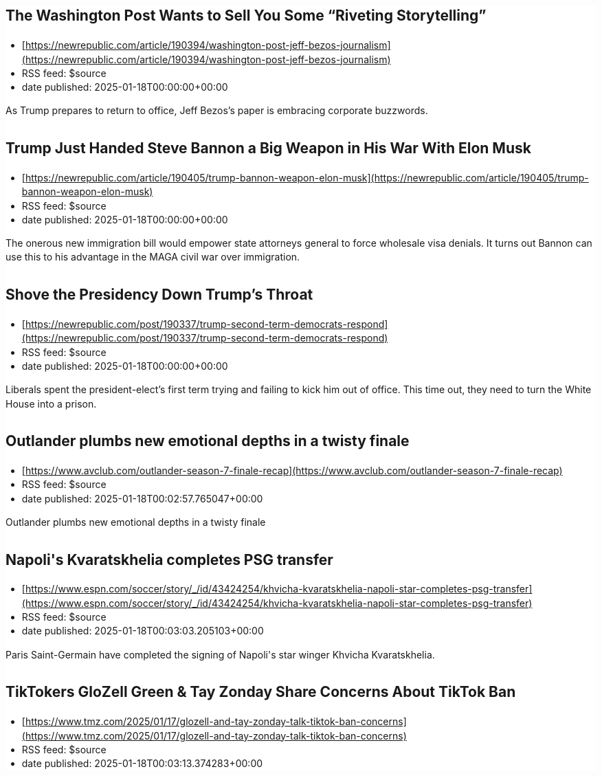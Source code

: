 ## The Washington Post Wants to Sell You Some “Riveting Storytelling”
 - [https://newrepublic.com/article/190394/washington-post-jeff-bezos-journalism](https://newrepublic.com/article/190394/washington-post-jeff-bezos-journalism)
 - RSS feed: $source
 - date published: 2025-01-18T00:00:00+00:00

As Trump prepares to return to office, Jeff Bezos’s paper is embracing corporate buzzwords.

## Trump Just Handed Steve Bannon a Big Weapon in His War With Elon Musk
 - [https://newrepublic.com/article/190405/trump-bannon-weapon-elon-musk](https://newrepublic.com/article/190405/trump-bannon-weapon-elon-musk)
 - RSS feed: $source
 - date published: 2025-01-18T00:00:00+00:00

The onerous new immigration bill would empower state attorneys general to force wholesale visa denials. It turns out Bannon can use this to his advantage in the MAGA civil war over immigration.

## Shove the Presidency Down Trump’s Throat
 - [https://newrepublic.com/post/190337/trump-second-term-democrats-respond](https://newrepublic.com/post/190337/trump-second-term-democrats-respond)
 - RSS feed: $source
 - date published: 2025-01-18T00:00:00+00:00

Liberals spent the president-elect’s first term trying and failing to kick him out of office. This time out, they need to turn the White House into a prison.

## Outlander plumbs new emotional depths in a twisty finale
 - [https://www.avclub.com/outlander-season-7-finale-recap](https://www.avclub.com/outlander-season-7-finale-recap)
 - RSS feed: $source
 - date published: 2025-01-18T00:02:57.765047+00:00

Outlander plumbs new emotional depths in a twisty finale

## Napoli's Kvaratskhelia completes PSG transfer
 - [https://www.espn.com/soccer/story/_/id/43424254/khvicha-kvaratskhelia-napoli-star-completes-psg-transfer](https://www.espn.com/soccer/story/_/id/43424254/khvicha-kvaratskhelia-napoli-star-completes-psg-transfer)
 - RSS feed: $source
 - date published: 2025-01-18T00:03:03.205103+00:00

Paris Saint-Germain have completed the signing of Napoli's star winger Khvicha Kvaratskhelia.

## TikTokers GloZell Green & Tay Zonday Share Concerns About TikTok Ban
 - [https://www.tmz.com/2025/01/17/glozell-and-tay-zonday-talk-tiktok-ban-concerns](https://www.tmz.com/2025/01/17/glozell-and-tay-zonday-talk-tiktok-ban-concerns)
 - RSS feed: $source
 - date published: 2025-01-18T00:03:13.374283+00:00
